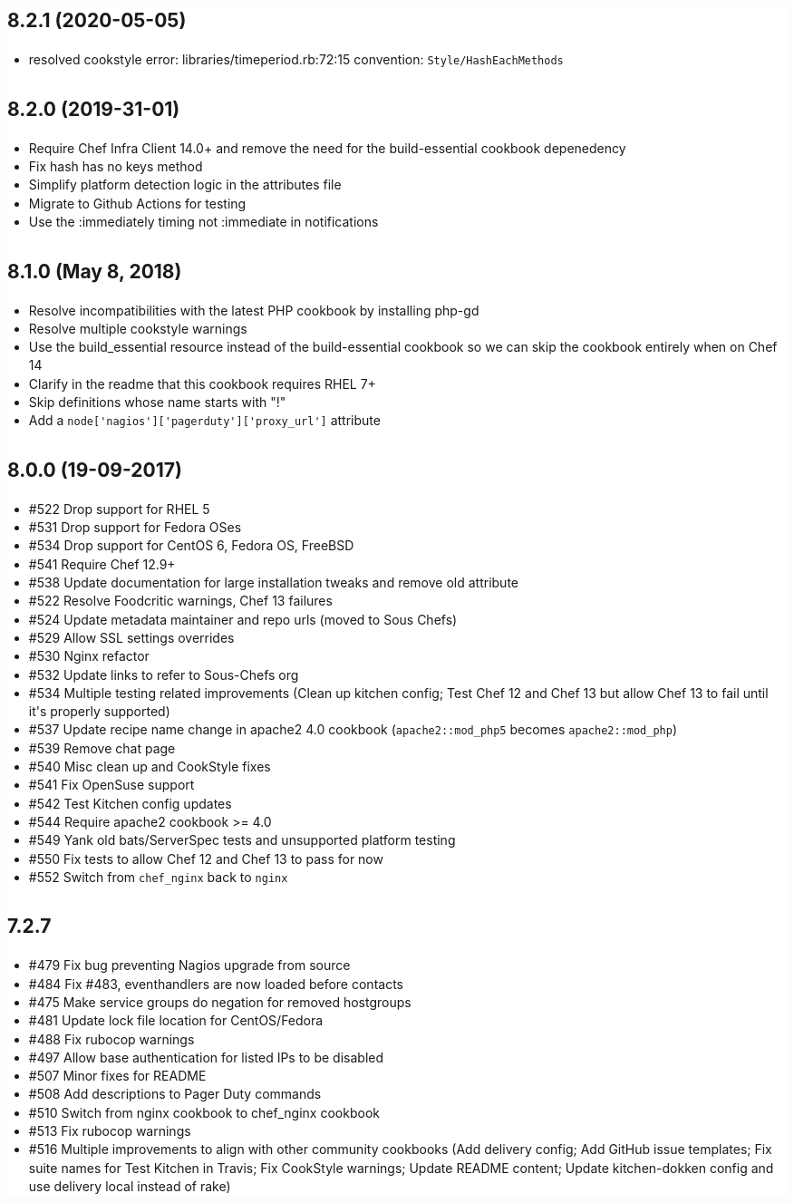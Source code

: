 ## 8.2.1 (2020-05-05)

- resolved cookstyle error: libraries/timeperiod.rb:72:15 convention: `Style/HashEachMethods`

## 8.2.0 (2019-31-01)

- Require Chef Infra Client 14.0+ and remove the need for the build-essential cookbook depenedency
- Fix hash has no keys method
- Simplify platform detection logic in the attributes file
- Migrate to Github Actions for testing
- Use the :immediately timing not :immediate in notifications

## 8.1.0 (May 8, 2018)

- Resolve incompatibilities with the latest PHP cookbook by installing php-gd
- Resolve multiple cookstyle warnings
- Use the build_essential resource instead of the build-essential cookbook so we can skip the cookbook entirely when on Chef 14
- Clarify in the readme that this cookbook requires RHEL 7+
- Skip definitions whose name starts with "!"
- Add a `node['nagios']['pagerduty']['proxy_url']` attribute

## 8.0.0 (19-09-2017)

- #522 Drop support for RHEL 5
- #531 Drop support for Fedora OSes
- #534 Drop support for CentOS 6, Fedora OS, FreeBSD
- #541 Require Chef 12.9+
- #538 Update documentation for large installation tweaks and remove old attribute
- #522 Resolve Foodcritic warnings, Chef 13 failures
- #524 Update metadata maintainer and repo urls (moved to Sous Chefs)
- #529 Allow SSL settings overrides
- #530 Nginx refactor
- #532 Update links to refer to Sous-Chefs org
- #534 Multiple testing related improvements (Clean up kitchen config; Test Chef 12 and Chef 13 but allow Chef 13 to fail until it's properly supported)
- #537 Update recipe name change in apache2 4.0 cookbook (`apache2::mod_php5` becomes `apache2::mod_php`)
- #539 Remove chat page
- #540 Misc clean up and CookStyle fixes
- #541 Fix OpenSuse support
- #542 Test Kitchen config updates
- #544 Require apache2 cookbook >= 4.0
- #549 Yank old bats/ServerSpec tests and unsupported platform testing
- #550 Fix tests to allow Chef 12 and Chef 13 to pass for now
- #552 Switch from `chef_nginx` back to `nginx`

## 7.2.7

- #479 Fix bug preventing Nagios upgrade from source
- #484 Fix #483, eventhandlers are now loaded before contacts
- #475 Make service groups do negation for removed hostgroups
- #481 Update lock file location for CentOS/Fedora
- #488 Fix rubocop warnings
- #497 Allow base authentication for listed IPs to be disabled
- #507 Minor fixes for README
- #508 Add descriptions to Pager Duty commands
- #510 Switch from nginx cookbook to chef_nginx cookbook
- #513 Fix rubocop warnings
- #516 Multiple improvements to align with other community cookbooks (Add delivery config; Add GitHub issue templates; Fix suite names for Test Kitchen in Travis; Fix CookStyle warnings; Update README content; Update kitchen-dokken config and use delivery local instead of rake)
